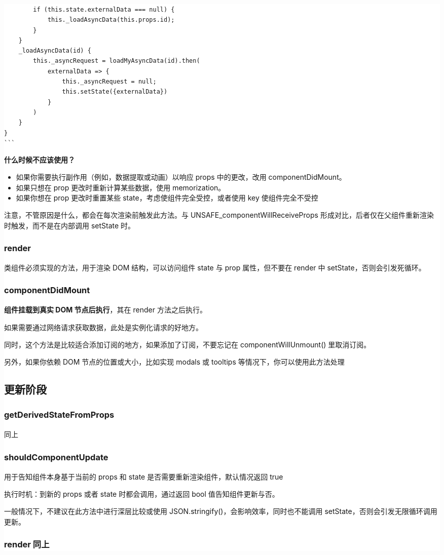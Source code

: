     		if (this.state.externalData === null) {
    			this._loadAsyncData(this.props.id);
    		}
    	}
    	_loadAsyncData(id) {
    		this._asyncRequest = loadMyAsyncData(id).then(
    			externalData => {
    				this._asyncRequest = null;
    				this.setState({externalData})
    			}
    		)
    	}
    }
    ```
    

**什么时候不应该使用？**

- 如果你需要执行副作用（例如，数据提取或动画）以响应 props 中的更改，改用 componentDidMount。
- 如果只想在 prop 更改时重新计算某些数据，使用 memorization。
- 如果你想在 prop 更改时重置某些 state，考虑使组件完全受控，或者使用 key 使组件完全不受控

注意，不管原因是什么，都会在每次渲染前触发此方法。与 UNSAFE_componentWillReceiveProps 形成对比，后者仅在父组件重新渲染时触发，而不是在内部调用 setState 时。

### render

类组件必须实现的方法，用于渲染 DOM 结构，可以访问组件 state 与 prop 属性，但不要在 render 中 setState，否则会引发死循环。

### componentDidMount

**组件挂载到真实 DOM 节点后执行**，其在 render 方法之后执行。

如果需要通过网络请求获取数据，此处是实例化请求的好地方。

同时，这个方法是比较适合添加订阅的地方，如果添加了订阅，不要忘记在 componentWillUnmount() 里取消订阅。

另外，如果你依赖 DOM 节点的位置或大小，比如实现 modals 或 tooltips 等情况下，你可以使用此方法处理

## 更新阶段

### getDerivedStateFromProps

同上

### shouldComponentUpdate

用于告知组件本身基于当前的 props 和 state 是否需要重新渲染组件，默认情况返回 true

执行时机：到新的 props 或者 state 时都会调用，通过返回 bool 值告知组件更新与否。

一般情况下，不建议在此方法中进行深层比较或使用 JSON.stringify()，会影响效率，同时也不能调用 setState，否则会引发无限循环调用更新。

### render 同上
